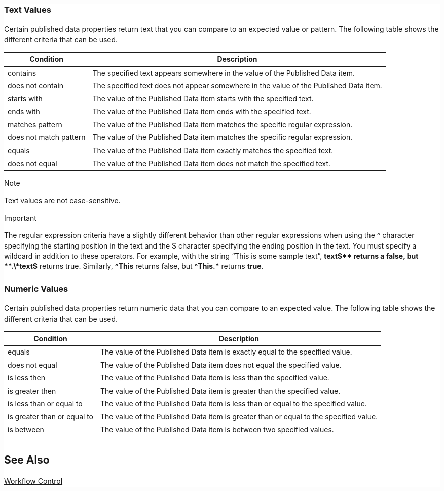 ### Text Values  
Certain published data properties return text that you can compare to an expected value or pattern. The following table shows the different criteria that can be used.  
  
|Condition|Description|  
|-------------|---------------|  
|contains|The specified text appears somewhere in the value of the Published Data item.|  
|does not contain|The specified text does not appear somewhere in the value of the Published Data item.|  
|starts with|The value of the Published Data item starts with the specified text.|  
|ends with|The value of the Published Data item ends with the specified text.|  
|matches pattern|The value of the Published Data item matches the specific regular expression.|  
|does not match pattern|The value of the Published Data item matches the specific regular expression.|  
|equals|The value of the Published Data item exactly matches the specified text.|  
|does not equal|The value of the Published Data item does not match the specified text.|  
  
> [!NOTE]  
> Text values are not case\-sensitive.  
  
> [!IMPORTANT]  
> The regular expression criteria have a slightly different behavior than other regular expressions when using the ^ character specifying the starting position in the text and the $ character specifying the ending position in the text. You must specify a wildcard in addition to these operators. For example, with the string “This is some sample text”, **text$** returns a false, but **.\*text$** returns true. Similarly, **^This** returns false, but **^This.\*** returns **true**.  
  
### Numeric Values  
Certain published data properties return numeric data that you can compare to an expected value. The following table shows the different criteria that can be used.  
  
|Condition|Description|  
|-------------|---------------|  
|equals|The value of the Published Data item is exactly equal to the specified value.|  
|does not equal|The value of the Published Data item does not equal the specified value.|  
|is less then|The value of the Published Data item is less than the specified value.|  
|is greater then|The value of the Published Data item is greater than the specified value.|  
|is less than or equal to|The value of the Published Data item is less than or equal to the specified value.|  
|is greater than or equal to|The value of the Published Data item is greater than or equal to the specified value.|  
|is between|The value of the Published Data item is between two specified values.|  
  
## See Also  
[Workflow Control](../../orch/manage/Workflow-Control.md)  
  
